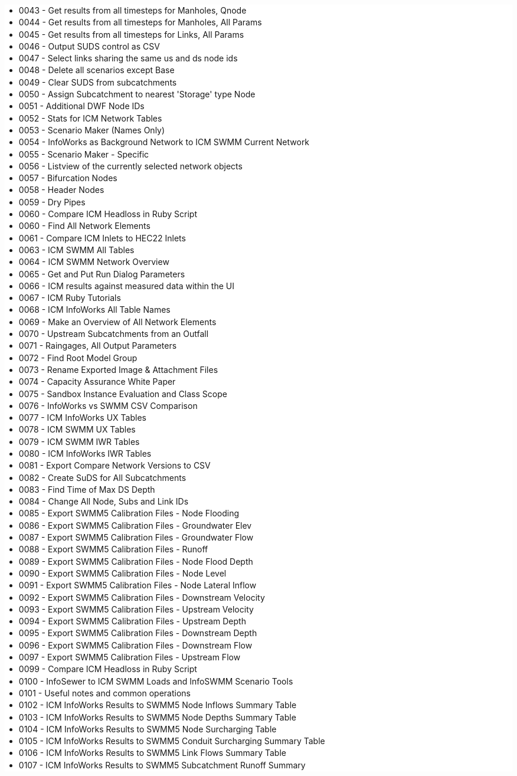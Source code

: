 - 0043 - Get results from all timesteps for Manholes, Qnode
- 0044 - Get results from all timesteps for Manholes, All Params
- 0045 - Get results from all timesteps for Links, All Params
- 0046 - Output SUDS control as CSV
- 0047 - Select links sharing the same us and ds node ids
- 0048 - Delete all scenarios except Base
- 0049 - Clear SUDS from subcatchments
- 0050 - Assign Subcatchment to nearest 'Storage' type Node
- 0051 - Additional DWF Node IDs
- 0052 - Stats for ICM Network Tables
- 0053 - Scenario Maker (Names Only)
- 0054 - InfoWorks as Background Network to ICM SWMM Current Network
- 0055 - Scenario Maker - Specific
- 0056 - Listview of the currently selected network objects
- 0057 - Bifurcation Nodes
- 0058 - Header Nodes
- 0059 - Dry Pipes
- 0060 - Compare ICM Headloss in Ruby Script
- 0060 - Find All Network Elements
- 0061 - Compare ICM Inlets to HEC22 Inlets
- 0063 - ICM SWMM All Tables
- 0064 - ICM SWMM Network Overview
- 0065 - Get and Put Run Dialog Parameters
- 0066 - ICM results against measured data within the UI
- 0067 - ICM Ruby Tutorials
- 0068 - ICM InfoWorks All Table Names
- 0069 - Make an Overview of All Network Elements
- 0070 - Upstream Subcatchments from an Outfall
- 0071 - Raingages, All Output Parameters
- 0072 - Find Root Model Group
- 0073 - Rename Exported Image & Attachment Files
- 0074 - Capacity Assurance White Paper
- 0075 - Sandbox Instance Evaluation and Class Scope
- 0076 - InfoWorks vs SWMM CSV Comparison
- 0077 - ICM InfoWorks UX Tables
- 0078 - ICM SWMM UX Tables
- 0079 - ICM SWMM IWR Tables
- 0080 - ICM InfoWorks IWR Tables
- 0081 - Export Compare Network Versions to CSV
- 0082 - Create SuDS for All Subcatchments
- 0083 - Find Time of Max DS Depth
- 0084 - Change All Node, Subs and Link IDs
- 0085 - Export SWMM5 Calibration Files - Node Flooding
- 0086 - Export SWMM5 Calibration Files - Groundwater Elev
- 0087 - Export SWMM5 Calibration Files - Groundwater Flow
- 0088 - Export SWMM5 Calibration Files - Runoff
- 0089 - Export SWMM5 Calibration Files - Node Flood Depth
- 0090 - Export SWMM5 Calibration Files - Node Level
- 0091 - Export SWMM5 Calibration Files - Node Lateral Inflow
- 0092 - Export SWMM5 Calibration Files - Downstream Velocity
- 0093 - Export SWMM5 Calibration Files - Upstream Velocity
- 0094 - Export SWMM5 Calibration Files - Upstream Depth
- 0095 - Export SWMM5 Calibration Files - Downstream Depth
- 0096 - Export SWMM5 Calibration Files - Downstream Flow
- 0097 - Export SWMM5 Calibration Files - Upstream Flow
- 0099 - Compare ICM Headloss in Ruby Script
- 0100 - InfoSewer to ICM SWMM Loads and InfoSWMM Scenario Tools
- 0101 - Useful notes and common operations
- 0102 - ICM InfoWorks Results to SWMM5 Node Inflows Summary Table
- 0103 - ICM InfoWorks Results to SWMM5 Node Depths Summary Table
- 0104 - ICM InfoWorks Results to SWMM5 Node Surcharging Table
- 0105 - ICM InfoWorks Results to SWMM5 Conduit Surcharging Summary Table
- 0106 - ICM InfoWorks Results to SWMM5 Link Flows Summary Table
- 0107 - ICM InfoWorks Results to SWMM5 Subcatchment Runoff Summary